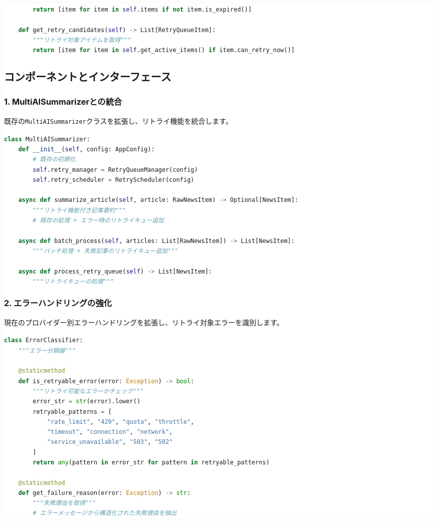 ```python
        return [item for item in self.items if not item.is_expired()]
    
    def get_retry_candidates(self) -> List[RetryQueueItem]:
        """リトライ対象アイテムを取得"""
        return [item for item in self.get_active_items() if item.can_retry_now()]
```

## コンポーネントとインターフェース

### 1. MultiAISummarizerとの統合

既存の`MultiAISummarizer`クラスを拡張し、リトライ機能を統合します。

```python
class MultiAISummarizer:
    def __init__(self, config: AppConfig):
        # 既存の初期化
        self.retry_manager = RetryQueueManager(config)
        self.retry_scheduler = RetryScheduler(config)
    
    async def summarize_article(self, article: RawNewsItem) -> Optional[NewsItem]:
        """リトライ機能付き記事要約"""
        # 既存の処理 + エラー時のリトライキュー追加
        
    async def batch_process(self, articles: List[RawNewsItem]) -> List[NewsItem]:
        """バッチ処理 + 失敗記事のリトライキュー追加"""
        
    async def process_retry_queue(self) -> List[NewsItem]:
        """リトライキューの処理"""
```

### 2. エラーハンドリングの強化

現在のプロバイダー別エラーハンドリングを拡張し、リトライ対象エラーを識別します。

```python
class ErrorClassifier:
    """エラー分類器"""
    
    @staticmethod
    def is_retryable_error(error: Exception) -> bool:
        """リトライ可能なエラーかチェック"""
        error_str = str(error).lower()
        retryable_patterns = [
            "rate_limit", "429", "quota", "throttle",
            "timeout", "connection", "network",
            "service_unavailable", "503", "502"
        ]
        return any(pattern in error_str for pattern in retryable_patterns)
    
    @staticmethod
    def get_failure_reason(error: Exception) -> str:
        """失敗理由を取得"""
        # エラーメッセージから構造化された失敗理由を抽出
```

